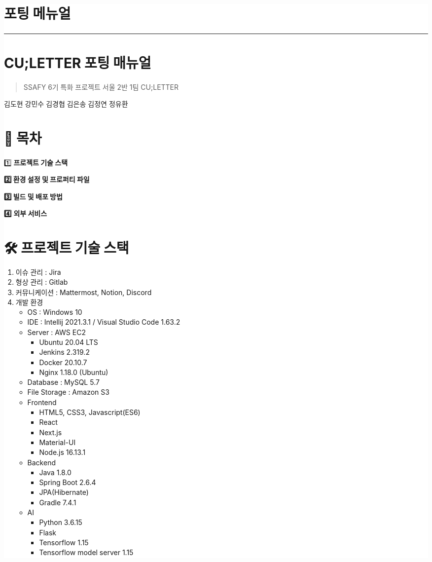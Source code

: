 # 포팅 메뉴얼

---

# CU;LETTER 포팅 매뉴얼

> SSAFY 6기 특화 프로젝트 서울 2반 1팀 CU;LETTER
> 

김도현 강민수 김경협 김은송 김정연 정유환

# 📖 목차

1️⃣ **프로젝트 기술 스택**

**2️⃣ 환경 설정 및 프로퍼티 파일**

**3️⃣ 빌드 및 배포 방법**

**4️⃣** **외부 서비스**

# 🛠 프로젝트 기술 스택

1. 이슈 관리 : Jira
2. 형상 관리 : Gitlab
3. 커뮤니케이션 : Mattermost, Notion, Discord
4. 개발 환경
    - OS : Windows 10
    - IDE : Intellij 2021.3.1 / Visual Studio Code 1.63.2
    - Server : AWS EC2
        - Ubuntu 20.04 LTS
        - Jenkins 2.319.2
        - Docker 20.10.7
        - Nginx 1.18.0 (Ubuntu)
    - Database : MySQL 5.7
    - File Storage : Amazon S3
    - Frontend
        - HTML5, CSS3, Javascript(ES6)
        - React
        - Next.js
        - Material-UI
        - Node.js 16.13.1
    - Backend
        - Java 1.8.0
        - Spring Boot 2.6.4
        - JPA(Hibernate)
        - Gradle 7.4.1
    - AI
        - Python 3.6.15
        - Flask
        - Tensorflow 1.15
        - Tensorflow model server 1.15
